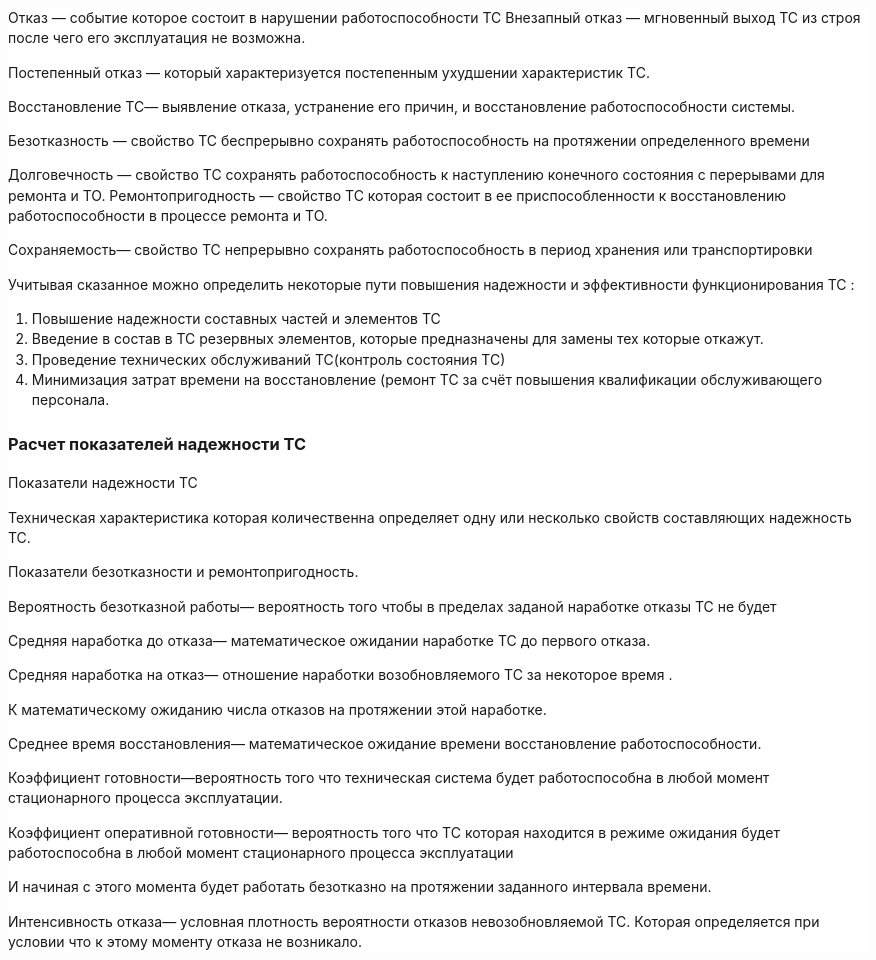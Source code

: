Отказ — событие которое состоит в нарушении работоспособности ТС
Внезапный отказ — мгновенный выход ТС из строя после чего его эксплуатация не возможна.

Постепенный отказ — который характеризуется постепенным ухудшении характеристик ТС.

Восстановление ТС— выявление отказа, устранение его причин, и восстановление работоспособности системы.

Безотказность — свойство ТС беспрерывно сохранять работоспособность на протяжении определенного времени

Долговечность — свойство ТС сохранять работоспособность к наступлению конечного состояния с перерывами для ремонта и ТО.
Ремонтопригодность — свойство ТС которая состоит в ее приспособленности к восстановлению работоспособности в процессе ремонта и ТО.

Сохраняемость— свойство ТС непрерывно сохранять работоспособность в период хранения или транспортировки

Учитывая сказанное можно определить некоторые пути повышения надежности и эффективности функционирования ТС :
1. Повышение надежности составных частей и элементов ТС
2. Введение в состав в ТС резервных элементов, которые предназначены для замены тех которые откажут.
3. Проведение технических обслуживаний ТС(контроль состояния ТС)
4. Минимизация затрат времени на восстановление (ремонт ТС за счёт повышения квалификации обслуживающего персонала.

### Расчет показателей надежности ТС

Показатели надежности ТС

Техническая характеристика которая количественна определяет одну или несколько свойств составляющих надежность ТС.

Показатели безотказности и ремонтопригодность.

Вероятность безотказной работы— вероятность того чтобы в пределах заданой наработке отказы ТС не будет

Средняя наработка до отказа— математическое ожидании наработке ТС до первого отказа.

Средняя наработка на отказ— отношение наработки возобновляемого ТС за некоторое время .

К математическому ожиданию числа отказов на протяжении этой наработке.

Среднее время восстановления— математическое ожидание времени восстановление работоспособности.

Коэффициент готовности—вероятность того что техническая система будет работоспособна в любой момент стационарного процесса эксплуатации.

Коэффициент оперативной готовности— вероятность того что ТС которая находится в режиме ожидания будет работоспособна в любой момент стационарного процесса эксплуатации

И начиная с этого момента будет работать безотказно на протяжении заданного интервала времени.

Интенсивность отказа— условная плотность вероятности отказов невозобновляемой ТС. Которая определяется при условии что к этому моменту отказа не возникало.
